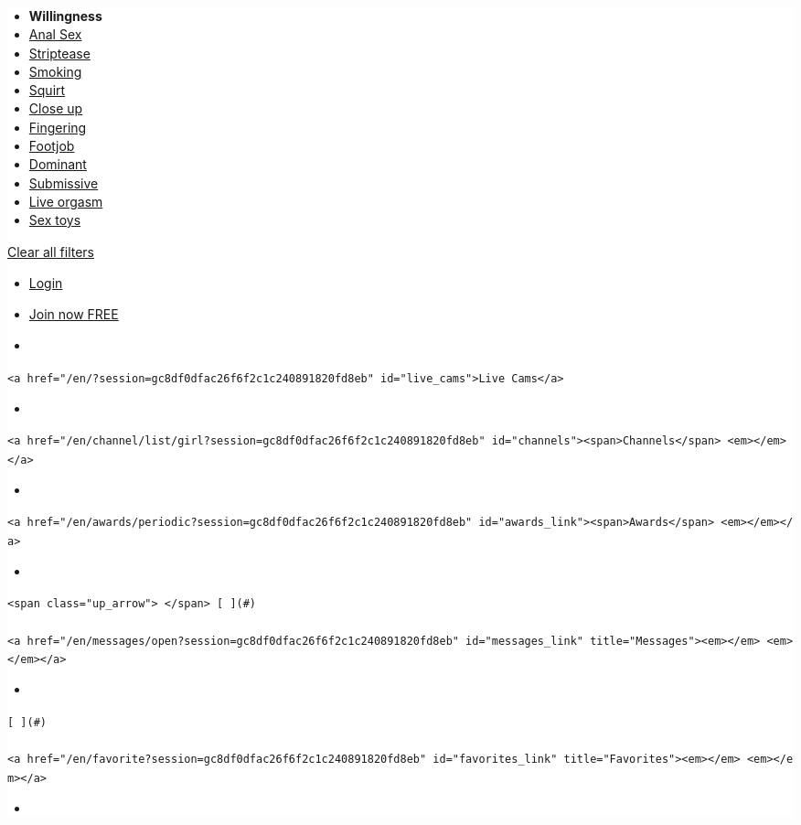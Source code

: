 -   **Willingness**
-   <a href="/en/girl/anal?session=gc8df0dfac26f6f2c1c240891820fd8eb" class="filter_item">Anal Sex</a>
-   <a href="/en/girl/striptease?session=gc8df0dfac26f6f2c1c240891820fd8eb" class="filter_item">Striptease</a>
-   <a href="/en/girl/smoking?session=gc8df0dfac26f6f2c1c240891820fd8eb" class="filter_item">Smoking</a>
-   <a href="/en/girl/squirt?session=gc8df0dfac26f6f2c1c240891820fd8eb" class="filter_item">Squirt</a>
-   <a href="/en/girl/close-up?session=gc8df0dfac26f6f2c1c240891820fd8eb" class="filter_item">Close up</a>
-   <a href="/en/girl/fingering?session=gc8df0dfac26f6f2c1c240891820fd8eb" class="filter_item">Fingering</a>
-   <a href="/en/girl/footjob?session=gc8df0dfac26f6f2c1c240891820fd8eb" class="filter_item">Footjob</a>
-   <a href="/en/girl/dominant?session=gc8df0dfac26f6f2c1c240891820fd8eb" class="filter_item">Dominant</a>
-   <a href="/en/girl/submissive?session=gc8df0dfac26f6f2c1c240891820fd8eb" class="filter_item">Submissive</a>
-   <a href="/en/girl/live-orgasm?session=gc8df0dfac26f6f2c1c240891820fd8eb" class="filter_item">Live orgasm</a>
-   <a href="/en/girl/sex-toys?session=gc8df0dfac26f6f2c1c240891820fd8eb" class="filter_item">Sex toys</a>

<a href="/en/?isShowFilterOption=1&amp;session=gc8df0dfac26f6f2c1c240891820fd8eb" id="filter_reset">Clear all filters</a>

-   <a href="/en/auth/login?session=gc8df0dfac26f6f2c1c240891820fd8eb" id="login_button">Login</a>
-   <a href="/en/auth/sign-up?session=gc8df0dfac26f6f2c1c240891820fd8eb" id="signup_button">Join now FREE</a>



-   

    <a href="/en/?session=gc8df0dfac26f6f2c1c240891820fd8eb" id="live_cams">Live Cams</a>
-   

    <a href="/en/channel/list/girl?session=gc8df0dfac26f6f2c1c240891820fd8eb" id="channels"><span>Channels</span> <em></em></a>
-   

    <a href="/en/awards/periodic?session=gc8df0dfac26f6f2c1c240891820fd8eb" id="awards_link"><span>Awards</span> <em></em></a>
-   

    <span class="up_arrow"> </span> [ ](#)

    <a href="/en/messages/open?session=gc8df0dfac26f6f2c1c240891820fd8eb" id="messages_link" title="Messages"><em></em> <em></em></a>
-   

    [ ](#)

    <a href="/en/favorite?session=gc8df0dfac26f6f2c1c240891820fd8eb" id="favorites_link" title="Favorites"><em></em> <em></em></a>
-   
